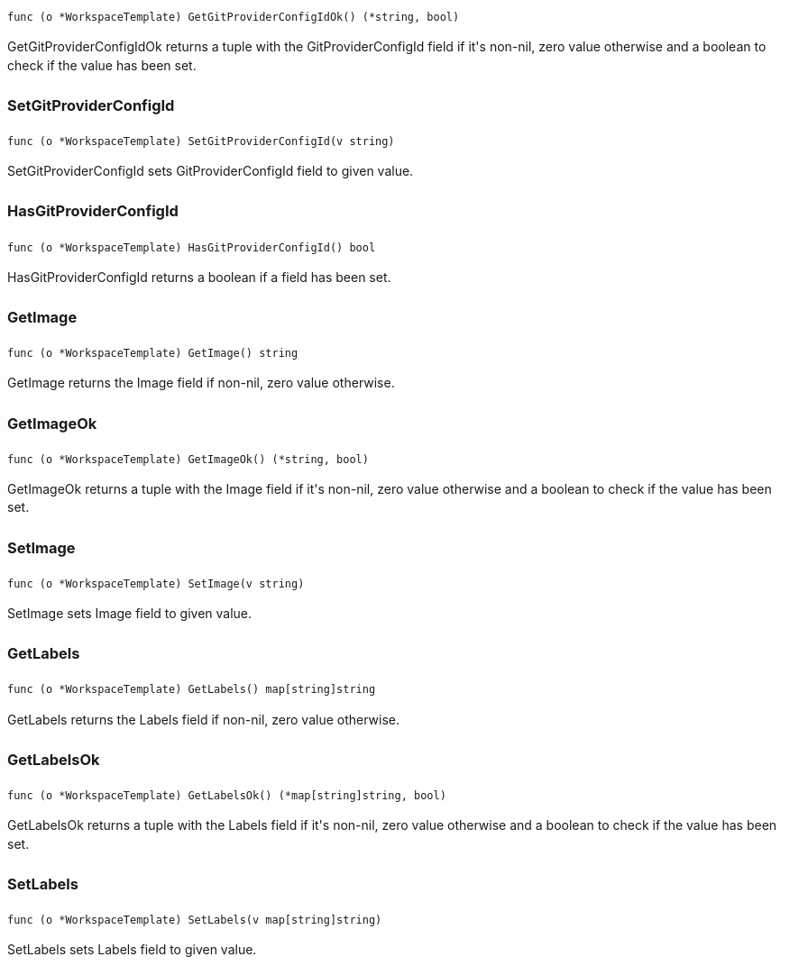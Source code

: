 `func (o *WorkspaceTemplate) GetGitProviderConfigIdOk() (*string, bool)`

GetGitProviderConfigIdOk returns a tuple with the GitProviderConfigId field if it's non-nil, zero value otherwise
and a boolean to check if the value has been set.

### SetGitProviderConfigId

`func (o *WorkspaceTemplate) SetGitProviderConfigId(v string)`

SetGitProviderConfigId sets GitProviderConfigId field to given value.

### HasGitProviderConfigId

`func (o *WorkspaceTemplate) HasGitProviderConfigId() bool`

HasGitProviderConfigId returns a boolean if a field has been set.

### GetImage

`func (o *WorkspaceTemplate) GetImage() string`

GetImage returns the Image field if non-nil, zero value otherwise.

### GetImageOk

`func (o *WorkspaceTemplate) GetImageOk() (*string, bool)`

GetImageOk returns a tuple with the Image field if it's non-nil, zero value otherwise
and a boolean to check if the value has been set.

### SetImage

`func (o *WorkspaceTemplate) SetImage(v string)`

SetImage sets Image field to given value.


### GetLabels

`func (o *WorkspaceTemplate) GetLabels() map[string]string`

GetLabels returns the Labels field if non-nil, zero value otherwise.

### GetLabelsOk

`func (o *WorkspaceTemplate) GetLabelsOk() (*map[string]string, bool)`

GetLabelsOk returns a tuple with the Labels field if it's non-nil, zero value otherwise
and a boolean to check if the value has been set.

### SetLabels

`func (o *WorkspaceTemplate) SetLabels(v map[string]string)`

SetLabels sets Labels field to given value.

